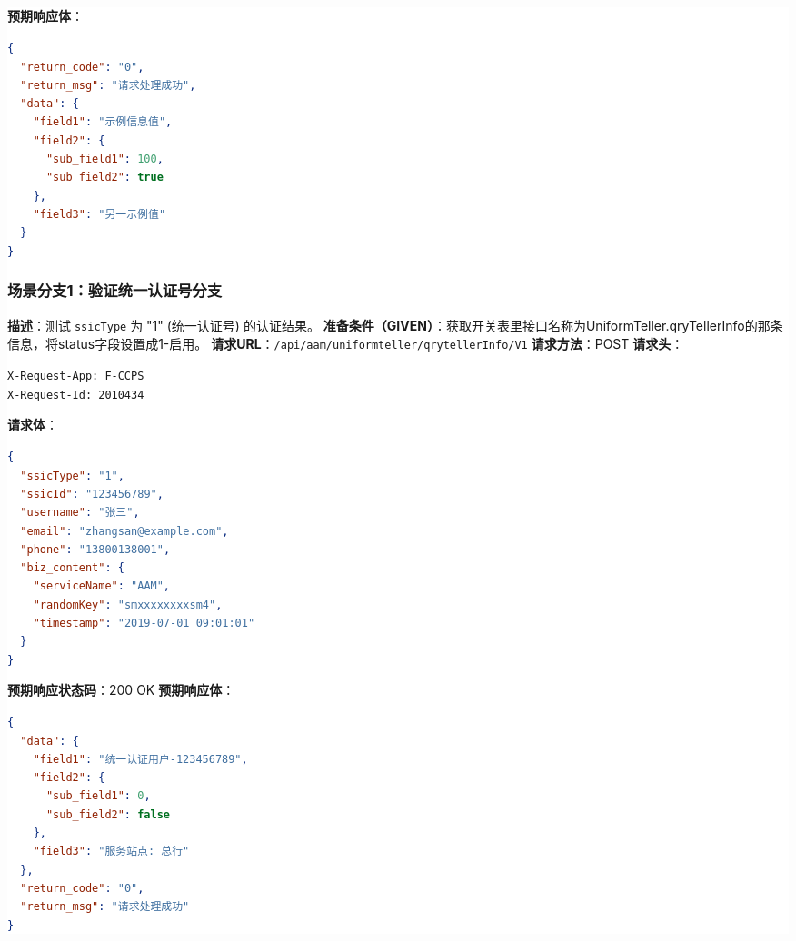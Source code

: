 **预期响应体**：
```json
{
  "return_code": "0",
  "return_msg": "请求处理成功",
  "data": {
    "field1": "示例信息值",
    "field2": {
      "sub_field1": 100,
      "sub_field2": true
    },
    "field3": "另一示例值"
  }
}
```
### 场景分支1：验证统一认证号分支
**描述**：测试 `ssicType` 为 "1" (统一认证号) 的认证结果。
**准备条件（GIVEN）**：获取开关表里接口名称为UniformTeller.qryTellerInfo的那条信息，将status字段设置成1-启用。
**请求URL**：`/api/aam/uniformteller/qrytellerInfo/V1`
**请求方法**：POST
**请求头**：
```
X-Request-App: F-CCPS
X-Request-Id: 2010434
```
**请求体**：
```json
{
  "ssicType": "1",
  "ssicId": "123456789",
  "username": "张三",
  "email": "zhangsan@example.com",
  "phone": "13800138001",
  "biz_content": {
    "serviceName": "AAM",
    "randomKey": "smxxxxxxxxsm4",
    "timestamp": "2019-07-01 09:01:01"
  }
}
```
**预期响应状态码**：200 OK
**预期响应体**：
```json
{
  "data": {
    "field1": "统一认证用户-123456789",
    "field2": {
      "sub_field1": 0,
      "sub_field2": false
    },
    "field3": "服务站点: 总行"
  },
  "return_code": "0",
  "return_msg": "请求处理成功"
}
```
